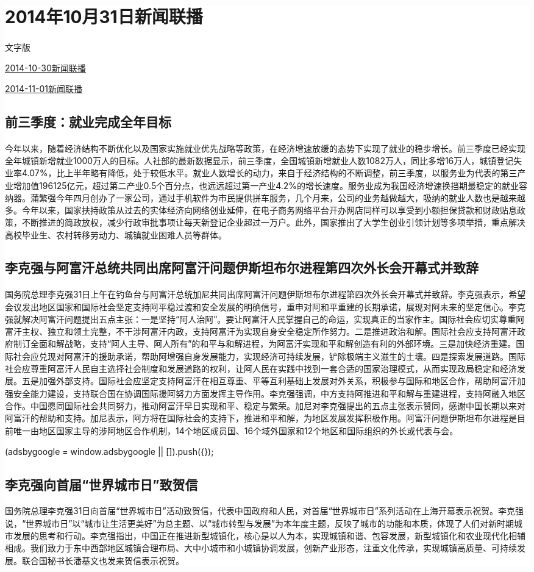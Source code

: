 







# 2014年10月31日新闻联播
 文字版








[2014-10-30新闻联播](/xinwenlianbo/20141030)


[2014-11-01新闻联播](/xinwenlianbo/20141101)





## 前三季度：就业完成全年目标


今年以来，随着经济结构不断优化以及国家实施就业优先战略等政策，在经济增速放缓的态势下实现了就业的稳步增长。前三季度已经实现全年城镇新增就业1000万人的目标。人社部的最新数据显示，前三季度，全国城镇新增就业人数1082万人，同比多增16万人，城镇登记失业率4.07%，比上半年略有降低，处于较低水平。就业人数增长的动力，来自于经济结构的不断调整，前三季度，以服务业为代表的第三产业增加值196125亿元，超过第二产业0.5个百分点，也远远超过第一产业4.2%的增长速度。服务业成为我国经济增速换挡期最稳定的就业容纳器。蒲繁强今年四月创办了一家公司，通过手机软件为市民提供拼车服务，几个月来，公司的业务越做越大，吸纳的就业人数也是越来越多。今年以来，国家扶持政策从过去的实体经济向网络创业延伸，在电子商务网络平台开办网店同样可以享受到小额担保贷款和财政贴息政策，不断推进的简政放权，减少行政审批事项让每天新登记企业超过一万户。此外，国家推出了大学生创业引领计划等多项举措，重点解决高校毕业生、农村转移劳动力、城镇就业困难人员等群体。


## 李克强与阿富汗总统共同出席阿富汗问题伊斯坦布尔进程第四次外长会开幕式并致辞


国务院总理李克强31日上午在钓鱼台与阿富汗总统加尼共同出席阿富汗问题伊斯坦布尔进程第四次外长会开幕式并致辞。李克强表示，希望会议发出地区国家和国际社会坚定支持阿平稳过渡和安全发展的明确信号，重申对阿和平重建的长期承诺，展现对阿未来的坚定信心。李克强就解决阿富汗问题提出五点主张：一是坚持“阿人治阿”。要让阿富汗人民掌握自己的命运，实现真正的当家作主。国际社会应切实尊重阿富汗主权、独立和领土完整，不干涉阿富汗内政，支持阿富汗为实现自身安全稳定所作努力。二是推进政治和解。国际社会应支持阿富汗政府制订全面和解战略，支持“阿人主导、阿人所有”的和平与和解进程，为阿富汗实现和平和解创造有利的外部环境。三是加快经济重建。国际社会应兑现对阿富汗的援助承诺，帮助阿增强自身发展能力，实现经济可持续发展，铲除极端主义滋生的土壤。四是探索发展道路。国际社会应尊重阿富汗人民自主选择社会制度和发展道路的权利，让阿人民在实践中找到一套合适的国家治理模式，从而实现政局稳定和经济发展。五是加强外部支持。国际社会应坚定支持阿富汗在相互尊重、平等互利基础上发展对外关系，积极参与国际和地区合作，帮助阿富汗加强安全能力建设，支持联合国在协调国际援阿努力方面发挥主导作用。李克强强调，中方支持阿推进和平和解与重建进程，支持阿融入地区合作。中国愿同国际社会共同努力，推动阿富汗早日实现和平、稳定与繁荣。加尼对李克强提出的五点主张表示赞同，感谢中国长期以来对阿富汗的帮助和支持。加尼表示，阿方将在国际社会的支持下，推进和平和解，为地区发展发挥积极作用。阿富汗问题伊斯坦布尔进程是目前唯一由地区国家主导的涉阿地区合作机制，14个地区成员国、16个域外国家和12个地区和国际组织的外长或代表与会。





 (adsbygoogle = window.adsbygoogle || []).push({});

 
## 李克强向首届“世界城市日”致贺信


国务院总理李克强31日向首届“世界城市日”活动致贺信，代表中国政府和人民，对首届“世界城市日”系列活动在上海开幕表示祝贺。李克强说，“世界城市日”以“城市让生活更美好”为总主题、以“城市转型与发展”为本年度主题，反映了城市的功能和本质，体现了人们对新时期城市发展的思考和行动。李克强指出，中国正在推进新型城镇化，核心是以人为本，实现城镇和谐、包容发展，新型城镇化和农业现代化相辅相成。我们致力于东中西部地区城镇合理布局、大中小城市和小城镇协调发展，创新产业形态，注重文化传承，实现城镇高质量、可持续发展。联合国秘书长潘基文也发来贺信表示祝贺。

